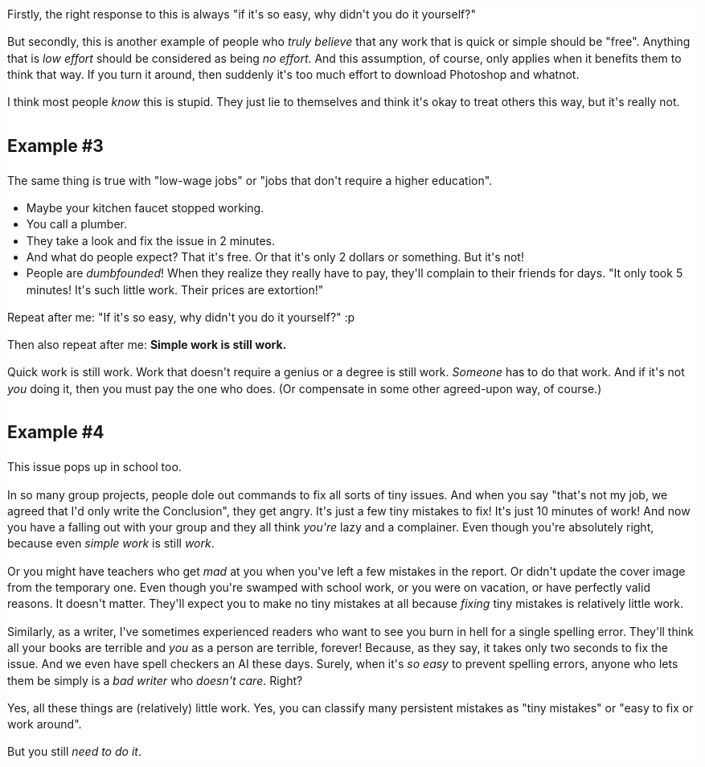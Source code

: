 Firstly, the right response to this is always "if it's so easy, why didn't you do it yourself?"

But secondly, this is another example of people who _truly believe_ that any work that is quick or simple should be "free". Anything that is _low effort_ should be considered as being _no effort_. And this assumption, of course, only applies when it benefits them to think that way. If you turn it around, then suddenly it's too much effort to download Photoshop and whatnot.

I think most people _know_ this is stupid. They just lie to themselves and think it's okay to treat others this way, but it's really not.

## Example #3

The same thing is true with "low-wage jobs" or "jobs that don't require a higher education". 

* Maybe your kitchen faucet stopped working. 
* You call a plumber. 
* They take a look and fix the issue in 2 minutes. 
* And what do people expect? That it's free. Or that it's only 2 dollars or something. But it's not!
* People are _dumbfounded_! When they realize they really have to pay, they'll complain to their friends for days. "It only took 5 minutes! It's such little work. Their prices are extortion!"

Repeat after me: "If it's so easy, why didn't you do it yourself?" :p

Then also repeat after me: **Simple work is still work.**

Quick work is still work. Work that doesn't require a genius or a degree is still work. _Someone_ has to do that work. And if it's not _you_ doing it, then you must pay the one who does. (Or compensate in some other agreed-upon way, of course.)

## Example #4

This issue pops up in school too.

In so many group projects, people dole out commands to fix all sorts of tiny issues. And when you say "that's not my job, we agreed that I'd only write the Conclusion", they get angry. It's just a few tiny mistakes to fix! It's just 10 minutes of work! And now you have a falling out with your group and they all think _you're_ lazy and a complainer. Even though you're absolutely right, because even _simple work_ is still _work_.

Or you might have teachers who get _mad_ at you when you've left a few mistakes in the report. Or didn't update the cover image from the temporary one. Even though you're swamped with school work, or you were on vacation, or have perfectly valid reasons. It doesn't matter. They'll expect you to make no tiny mistakes at all because _fixing_ tiny mistakes is relatively little work. 

Similarly, as a writer, I've sometimes experienced readers who want to see you burn in hell for a single spelling error. They'll think all your books are terrible and _you_ as a person are terrible, forever! Because, as they say, it takes only two seconds to fix the issue. And we even have spell checkers an AI these days. Surely, when it's _so easy_ to prevent spelling errors, anyone who lets them be simply is a _bad writer_ who _doesn't care_. Right?

Yes, all these things are (relatively) little work. Yes, you can classify many persistent mistakes as "tiny mistakes" or "easy to fix or work around".

But you still _need to do it_.

